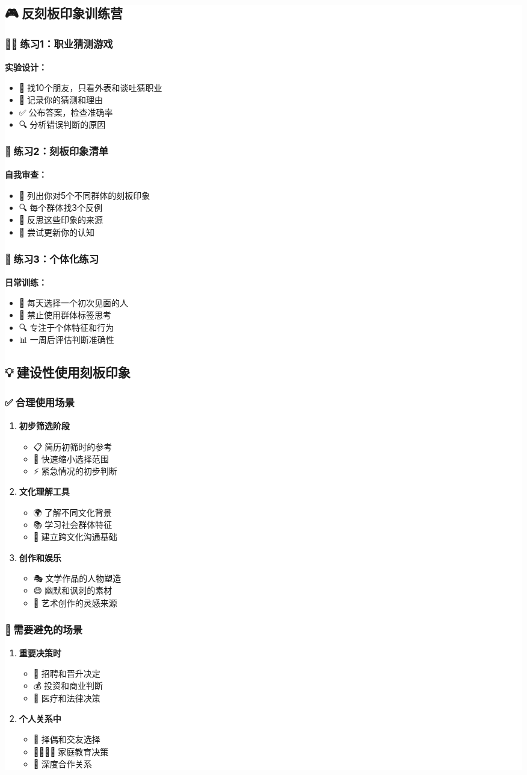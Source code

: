 ## 🎮 反刻板印象训练营

### 🏋️‍♀️ 练习1：职业猜测游戏
**实验设计：**
- 👥 找10个朋友，只看外表和谈吐猜职业
- 📝 记录你的猜测和理由
- ✅ 公布答案，检查准确率
- 🔍 分析错误判断的原因

### 🎯 练习2：刻板印象清单
**自我审查：**
- 📝 列出你对5个不同群体的刻板印象
- 🔍 每个群体找3个反例
- 💭 反思这些印象的来源
- 🔄 尝试更新你的认知

### 🧪 练习3：个体化练习
**日常训练：**
- 👤 每天选择一个初次见面的人
- 🚫 禁止使用群体标签思考
- 🔍 专注于个体特征和行为
- 📊 一周后评估判断准确性

## 💡 建设性使用刻板印象

### ✅ 合理使用场景
1. **初步筛选阶段**
   - 📋 简历初筛时的参考
   - 🎯 快速缩小选择范围
   - ⚡ 紧急情况的初步判断

2. **文化理解工具**
   - 🌍 了解不同文化背景
   - 📚 学习社会群体特征
   - 🤝 建立跨文化沟通基础

3. **创作和娱乐**
   - 🎭 文学作品的人物塑造
   - 😄 幽默和讽刺的素材
   - 🎨 艺术创作的灵感来源

### 🚫 需要避免的场景
1. **重要决策时**
   - 💼 招聘和晋升决定
   - 💰 投资和商业判断
   - 🏥 医疗和法律决策

2. **个人关系中**
   - 💑 择偶和交友选择
   - 👨‍👩‍👧‍👦 家庭教育决策
   - 🤝 深度合作关系
